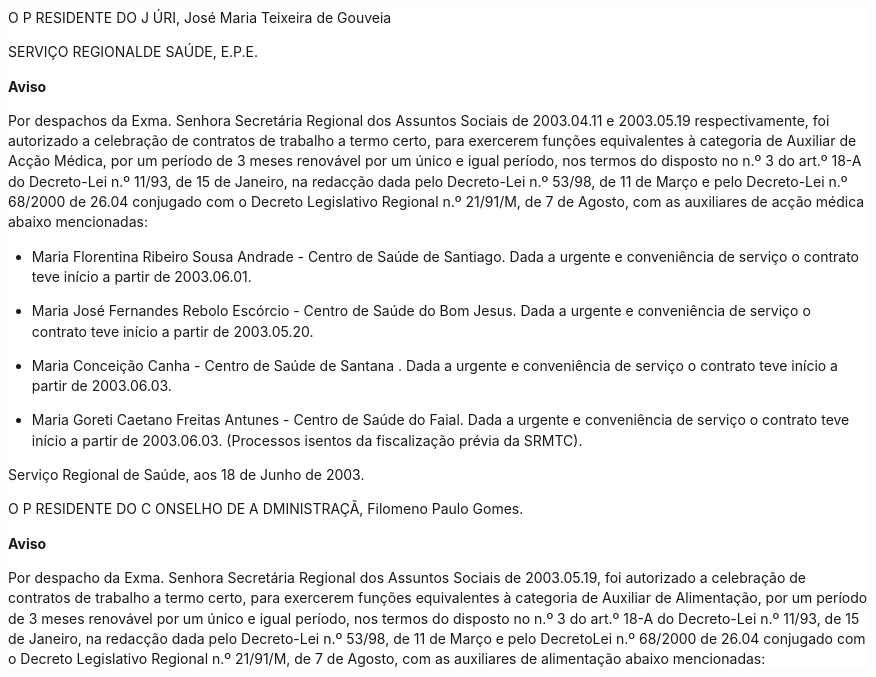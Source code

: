 
O P RESIDENTE DO J ÚRI, José Maria Teixeira de Gouveia



SERVIÇO REGIONALDE SAÚDE, E.P.E.


**Aviso**


Por despachos da Exma. Senhora Secretária Regional dos
Assuntos Sociais de 2003.04.11 e 2003.05.19
respectivamente, foi autorizado a celebração de contratos de
trabalho a termo certo, para exercerem funções equivalentes
à categoria de Auxiliar de Acção Médica, por um período de
3 meses renovável por um único e igual período, nos termos
do disposto no n.º 3 do art.º 18-A do Decreto-Lei n.º 11/93,
de 15 de Janeiro, na redacção dada pelo Decreto-Lei n.º
53/98, de 11 de Março e pelo Decreto-Lei n.º 68/2000 de
26.04 conjugado com o Decreto Legislativo Regional n.º
21/91/M, de 7 de Agosto, com as auxiliares de acção médica
abaixo mencionadas:

  - Maria Florentina Ribeiro Sousa Andrade - Centro de
Saúde de Santiago.
Dada a urgente e conveniência de serviço o contrato
teve início a partir de 2003.06.01.


  - Maria José Fernandes Rebolo Escórcio - Centro de
Saúde do Bom Jesus.
Dada a urgente e conveniência de serviço o contrato
teve início a partir de 2003.05.20.


  - Maria Conceição Canha - Centro de Saúde de
Santana .
Dada a urgente e conveniência de serviço o contrato
teve início a partir de 2003.06.03.


  - Maria Goreti Caetano Freitas Antunes - Centro de
Saúde do Faial.
Dada a urgente e conveniência de serviço o contrato
teve início a partir de 2003.06.03. (Processos isentos
da fiscalização prévia da SRMTC).


Serviço Regional de Saúde, aos 18 de Junho de 2003.


O P RESIDENTE DO C ONSELHO DE A DMINISTRAÇÃ, Filomeno
Paulo Gomes.


**Aviso**


Por despacho da Exma. Senhora Secretária Regional dos
Assuntos Sociais de 2003.05.19, foi autorizado a celebração
de contratos de trabalho a termo certo, para exercerem
funções equivalentes à categoria de Auxiliar de Alimentação,
por um período de 3 meses renovável por um único e igual
período, nos termos do disposto no n.º 3 do art.º 18-A do
Decreto-Lei n.º 11/93, de 15 de Janeiro, na redacção dada
pelo Decreto-Lei n.º 53/98, de 11 de Março e pelo DecretoLei n.º 68/2000 de 26.04 conjugado com o Decreto
Legislativo Regional n.º 21/91/M, de 7 de Agosto, com as
auxiliares de alimentação abaixo mencionadas:
